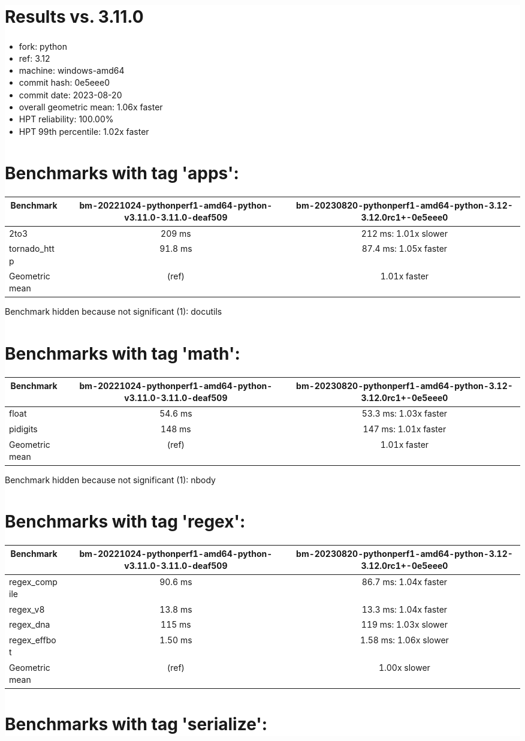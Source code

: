 
# Results vs. 3.11.0

- fork: python
- ref: 3.12
- machine: windows-amd64
- commit hash: 0e5eee0
- commit date: 2023-08-20
- overall geometric mean: 1.06x faster
- HPT reliability: 100.00%
- HPT 99th percentile: 1.02x faster

Benchmarks with tag 'apps':
===========================

| Benchmark      | bm-20221024-pythonperf1-amd64-python-v3.11.0-3.11.0-deaf509 | bm-20230820-pythonperf1-amd64-python-3.12-3.12.0rc1+-0e5eee0 |
|----------------|:-----------------------------------------------------------:|:------------------------------------------------------------:|
| 2to3           | 209 ms                                                      | 212 ms: 1.01x slower                                         |
| tornado_http   | 91.8 ms                                                     | 87.4 ms: 1.05x faster                                        |
| Geometric mean | (ref)                                                       | 1.01x faster                                                 |

Benchmark hidden because not significant (1): docutils

Benchmarks with tag 'math':
===========================

| Benchmark      | bm-20221024-pythonperf1-amd64-python-v3.11.0-3.11.0-deaf509 | bm-20230820-pythonperf1-amd64-python-3.12-3.12.0rc1+-0e5eee0 |
|----------------|:-----------------------------------------------------------:|:------------------------------------------------------------:|
| float          | 54.6 ms                                                     | 53.3 ms: 1.03x faster                                        |
| pidigits       | 148 ms                                                      | 147 ms: 1.01x faster                                         |
| Geometric mean | (ref)                                                       | 1.01x faster                                                 |

Benchmark hidden because not significant (1): nbody

Benchmarks with tag 'regex':
============================

| Benchmark      | bm-20221024-pythonperf1-amd64-python-v3.11.0-3.11.0-deaf509 | bm-20230820-pythonperf1-amd64-python-3.12-3.12.0rc1+-0e5eee0 |
|----------------|:-----------------------------------------------------------:|:------------------------------------------------------------:|
| regex_compile  | 90.6 ms                                                     | 86.7 ms: 1.04x faster                                        |
| regex_v8       | 13.8 ms                                                     | 13.3 ms: 1.04x faster                                        |
| regex_dna      | 115 ms                                                      | 119 ms: 1.03x slower                                         |
| regex_effbot   | 1.50 ms                                                     | 1.58 ms: 1.06x slower                                        |
| Geometric mean | (ref)                                                       | 1.00x slower                                                 |

Benchmarks with tag 'serialize':
================================
